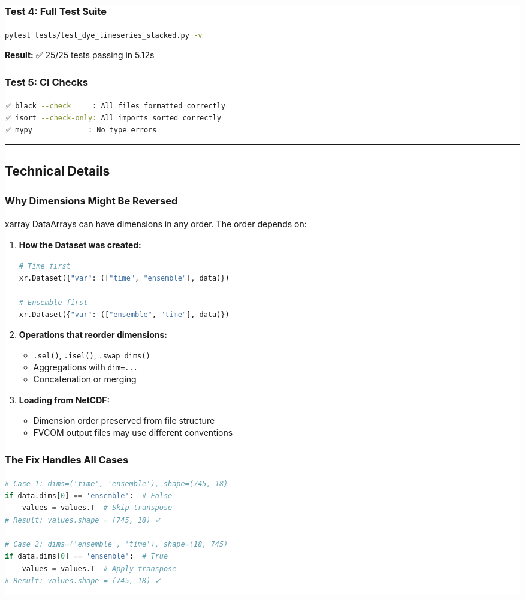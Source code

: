 ### Test 4: Full Test Suite

```bash
pytest tests/test_dye_timeseries_stacked.py -v
```

**Result:** ✅ 25/25 tests passing in 5.12s

### Test 5: CI Checks

```bash
✅ black --check     : All files formatted correctly
✅ isort --check-only: All imports sorted correctly
✅ mypy             : No type errors
```

---

## Technical Details

### Why Dimensions Might Be Reversed

xarray DataArrays can have dimensions in any order. The order depends on:

1. **How the Dataset was created:**
   ```python
   # Time first
   xr.Dataset({"var": (["time", "ensemble"], data)})

   # Ensemble first
   xr.Dataset({"var": (["ensemble", "time"], data)})
   ```

2. **Operations that reorder dimensions:**
   - `.sel()`, `.isel()`, `.swap_dims()`
   - Aggregations with `dim=...`
   - Concatenation or merging

3. **Loading from NetCDF:**
   - Dimension order preserved from file structure
   - FVCOM output files may use different conventions

### The Fix Handles All Cases

```python
# Case 1: dims=('time', 'ensemble'), shape=(745, 18)
if data.dims[0] == 'ensemble':  # False
    values = values.T  # Skip transpose
# Result: values.shape = (745, 18) ✓

# Case 2: dims=('ensemble', 'time'), shape=(18, 745)
if data.dims[0] == 'ensemble':  # True
    values = values.T  # Apply transpose
# Result: values.shape = (745, 18) ✓
```

---